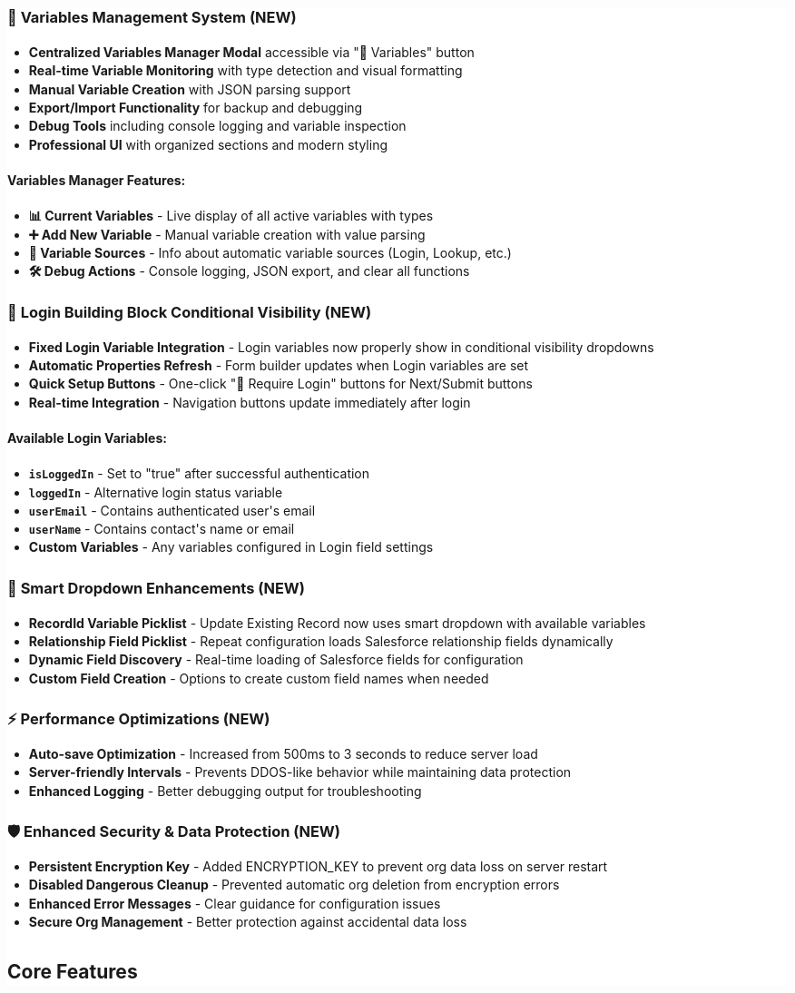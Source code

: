 ### 🔧 **Variables Management System (NEW)**
- **Centralized Variables Manager Modal** accessible via "🔧 Variables" button
- **Real-time Variable Monitoring** with type detection and visual formatting
- **Manual Variable Creation** with JSON parsing support
- **Export/Import Functionality** for backup and debugging
- **Debug Tools** including console logging and variable inspection
- **Professional UI** with organized sections and modern styling

#### Variables Manager Features:
- **📊 Current Variables** - Live display of all active variables with types
- **➕ Add New Variable** - Manual variable creation with value parsing
- **📝 Variable Sources** - Info about automatic variable sources (Login, Lookup, etc.)
- **🛠️ Debug Actions** - Console logging, JSON export, and clear all functions

### 🔐 **Login Building Block Conditional Visibility (NEW)**
- **Fixed Login Variable Integration** - Login variables now properly show in conditional visibility dropdowns
- **Automatic Properties Refresh** - Form builder updates when Login variables are set
- **Quick Setup Buttons** - One-click "🔐 Require Login" buttons for Next/Submit buttons
- **Real-time Integration** - Navigation buttons update immediately after login

#### Available Login Variables:
- **`isLoggedIn`** - Set to "true" after successful authentication
- **`loggedIn`** - Alternative login status variable
- **`userEmail`** - Contains authenticated user's email
- **`userName`** - Contains contact's name or email
- **Custom Variables** - Any variables configured in Login field settings

### 📝 **Smart Dropdown Enhancements (NEW)**
- **RecordId Variable Picklist** - Update Existing Record now uses smart dropdown with available variables
- **Relationship Field Picklist** - Repeat configuration loads Salesforce relationship fields dynamically
- **Dynamic Field Discovery** - Real-time loading of Salesforce fields for configuration
- **Custom Field Creation** - Options to create custom field names when needed

### ⚡ **Performance Optimizations (NEW)**
- **Auto-save Optimization** - Increased from 500ms to 3 seconds to reduce server load
- **Server-friendly Intervals** - Prevents DDOS-like behavior while maintaining data protection
- **Enhanced Logging** - Better debugging output for troubleshooting

### 🛡️ **Enhanced Security & Data Protection (NEW)**
- **Persistent Encryption Key** - Added ENCRYPTION_KEY to prevent org data loss on server restart
- **Disabled Dangerous Cleanup** - Prevented automatic org deletion from encryption errors
- **Enhanced Error Messages** - Clear guidance for configuration issues
- **Secure Org Management** - Better protection against accidental data loss

## Core Features

